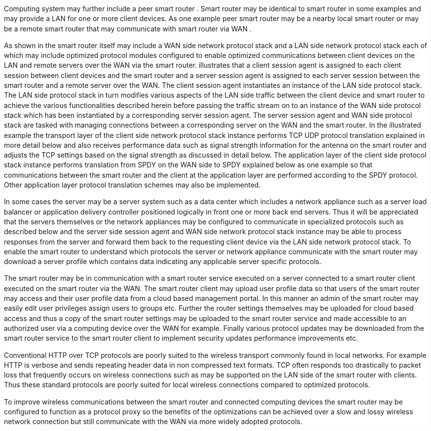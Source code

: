 Computing system may further include a peer smart router . Smart router may be identical to smart router in some examples and may provide a LAN for one or more client devices. As one example peer smart router may be a nearby local smart router or may be a remote smart router that may communicate with smart router via WAN .

As shown in the smart router itself may include a WAN side network protocol stack and a LAN side network protocol stack each of which may include optimized protocol modules configured to enable optimized communications between client devices on the LAN and remote servers over the WAN via the smart router. illustrates that a client session agent is assigned to each client session between client devices and the smart router and a server session agent is assigned to each server session between the smart router and a remote server over the WAN. The client session agent instantiates an instance of the LAN side protocol stack. The LAN side protocol stack in turn modifies various aspects of the LAN side traffic between the client device and smart router to achieve the various functionalities described herein before passing the traffic stream on to an instance of the WAN side protocol stack which has been instantiated by a corresponding server session agent. The server session agent and WAN side protocol stack are tasked with managing connections between a corresponding server on the WAN and the smart router. In the illustrated example the transport layer of the client side network protocol stack instance performs TCP UDP protocol translation explained in more detail below and also receives performance data such as signal strength information for the antenna on the smart router and adjusts the TCP settings based on the signal strength as discussed in detail below. The application layer of the client side protocol stack instance performs translation from SPDY on the WAN side to SPDY explained below as one example so that communications between the smart router and the client at the application layer are performed according to the SPDY protocol. Other application layer protocol translation schemes may also be implemented.

In some cases the server may be a server system such as a data center which includes a network appliance such as a server load balancer or application delivery controller positioned logically in front one or more back end servers. Thus it will be appreciated that the servers themselves or the network appliances may be configured to communicate in specialized protocols such as described below and the server side session agent and WAN side network protocol stack instance may be able to process responses from the server and forward them back to the requesting client device via the LAN side network protocol stack. To enable the smart router to understand which protocols the server or network appliance communicate with the smart router may download a server profile which contains data indicating any applicable server specific protocols.

The smart router may be in communication with a smart router service executed on a server connected to a smart router client executed on the smart router via the WAN. The smart router client may upload user profile data so that users of the smart router may access and their user profile data from a cloud based management portal. In this manner an admin of the smart router may easily edit user privileges assign users to groups etc. Further the router settings themselves may be uploaded for cloud based access and thus a copy of the smart router settings may be uploaded to the smart router service and made accessible to an authorized user via a computing device over the WAN for example. Finally various protocol updates may be downloaded from the smart router service to the smart router client to implement security updates performance improvements etc.

Conventional HTTP over TCP protocols are poorly suited to the wireless transport commonly found in local networks. For example HTTP is verbose and sends repeating header data in non compressed text formats. TCP often responds too drastically to packet loss that frequently occurs on wireless connections such as may be supported on the LAN side of the smart router with clients. Thus these standard protocols are poorly suited for local wireless connections compared to optimized protocols.

To improve wireless communications between the smart router and connected computing devices the smart router may be configured to function as a protocol proxy so the benefits of the optimizations can be achieved over a slow and lossy wireless network connection but still communicate with the WAN via more widely adopted protocols.
